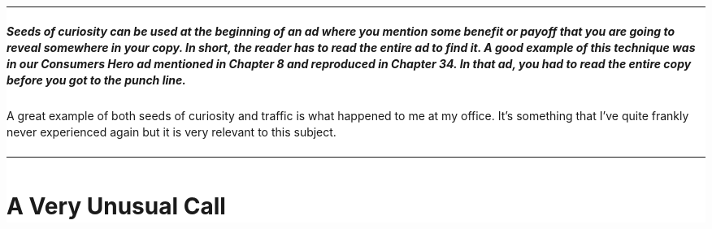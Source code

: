 -----

##### Seeds of curiosity can be used at the beginning of an ad where you mention some benefit or payoff that you are going to reveal somewhere in your copy. In short, the reader has to read the entire ad to find it. A good example of this technique was in our Consumers Hero ad mentioned in Chapter 8 and reproduced in Chapter 34. In that ad, you had to read the entire copy before you got to the punch line.
 A great example of both seeds of curiosity and traffic is what happened to me at my office. It’s something that I’ve quite frankly never experienced again but it is very relevant to this subject.

####

-----

# A Very Unusual Call